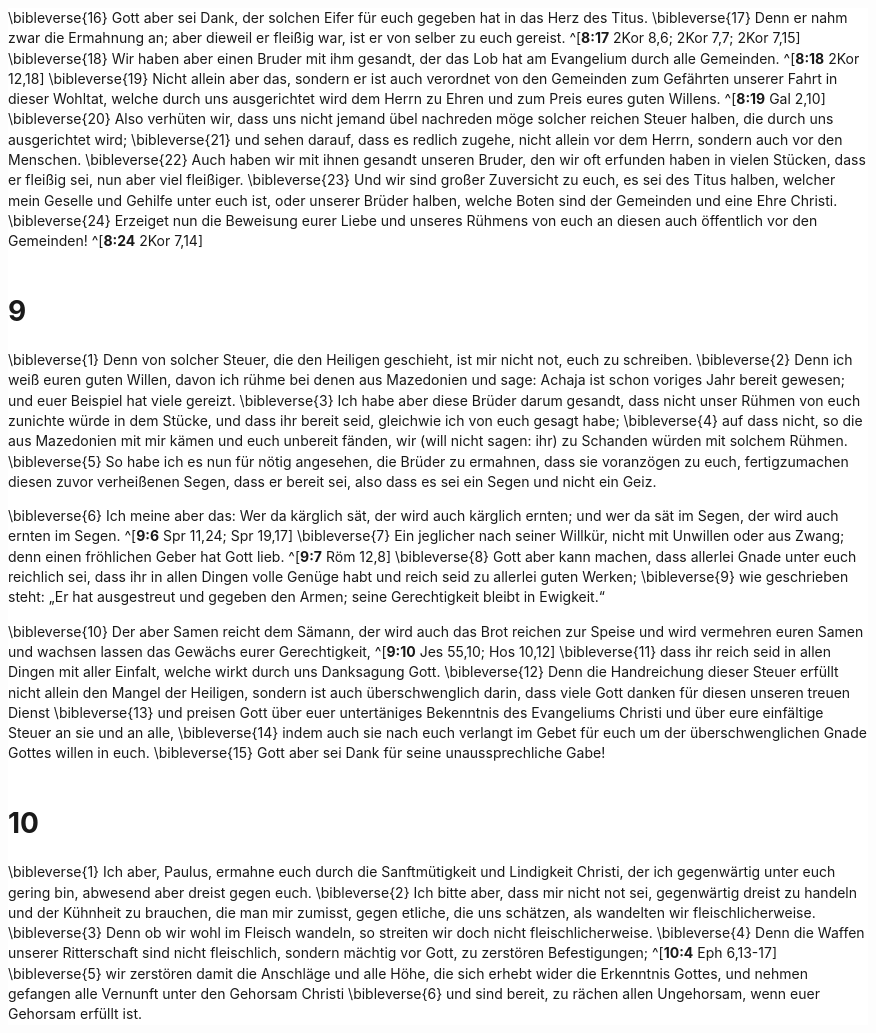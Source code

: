 

\bibleverse{16} Gott aber sei Dank, der solchen Eifer für euch gegeben hat in das Herz des Titus. \bibleverse{17} Denn er nahm zwar die Ermahnung an; aber dieweil er fleißig war, ist er von selber zu euch gereist. ^[**8:17** 2Kor 8,6; 2Kor 7,7; 2Kor 7,15] \bibleverse{18} Wir haben aber einen Bruder mit ihm gesandt, der das Lob hat am Evangelium durch alle Gemeinden. ^[**8:18** 2Kor 12,18] \bibleverse{19} Nicht allein aber das, sondern er ist auch verordnet von den Gemeinden zum Gefährten unserer Fahrt in dieser Wohltat, welche durch uns ausgerichtet wird dem Herrn zu Ehren und zum Preis eures guten Willens. ^[**8:19** Gal 2,10] \bibleverse{20} Also verhüten wir, dass uns nicht jemand übel nachreden möge solcher reichen Steuer halben, die durch uns ausgerichtet wird; \bibleverse{21} und sehen darauf, dass es redlich zugehe, nicht allein vor dem Herrn, sondern auch vor den Menschen. \bibleverse{22} Auch haben wir mit ihnen gesandt unseren Bruder, den wir oft erfunden haben in vielen Stücken, dass er fleißig sei, nun aber viel fleißiger. \bibleverse{23} Und wir sind großer Zuversicht zu euch, es sei des Titus halben, welcher mein Geselle und Gehilfe unter euch ist, oder unserer Brüder halben, welche Boten sind der Gemeinden und eine Ehre Christi. \bibleverse{24} Erzeiget nun die Beweisung eurer Liebe und unseres Rühmens von euch an diesen auch öffentlich vor den Gemeinden! ^[**8:24** 2Kor 7,14] 
    
# 9
\bibleverse{1} Denn von solcher Steuer, die den Heiligen geschieht, ist mir nicht not, euch zu schreiben. \bibleverse{2} Denn ich weiß euren guten Willen, davon ich rühme bei denen aus Mazedonien und sage: Achaja ist schon voriges Jahr bereit gewesen; und euer Beispiel hat viele gereizt. \bibleverse{3} Ich habe aber diese Brüder darum gesandt, dass nicht unser Rühmen von euch zunichte würde in dem Stücke, und dass ihr bereit seid, gleichwie ich von euch gesagt habe; \bibleverse{4} auf dass nicht, so die aus Mazedonien mit mir kämen und euch unbereit fänden, wir (will nicht sagen: ihr) zu Schanden würden mit solchem Rühmen. \bibleverse{5} So habe ich es nun für nötig angesehen, die Brüder zu ermahnen, dass sie voranzögen zu euch, fertigzumachen diesen zuvor verheißenen Segen, dass er bereit sei, also dass es sei ein Segen und nicht ein Geiz. 


\bibleverse{6} Ich meine aber das: Wer da kärglich sät, der wird auch kärglich ernten; und wer da sät im Segen, der wird auch ernten im Segen. ^[**9:6** Spr 11,24; Spr 19,17] \bibleverse{7} Ein jeglicher nach seiner Willkür, nicht mit Unwillen oder aus Zwang; denn einen fröhlichen Geber hat Gott lieb. ^[**9:7** Röm 12,8] \bibleverse{8} Gott aber kann machen, dass allerlei Gnade unter euch reichlich sei, dass ihr in allen Dingen volle Genüge habt und reich seid zu allerlei guten Werken; \bibleverse{9} wie geschrieben steht: „Er hat ausgestreut und gegeben den Armen; seine Gerechtigkeit bleibt in Ewigkeit.“ 

 

\bibleverse{10} Der aber Samen reicht dem Sämann, der wird auch das Brot reichen zur Speise und wird vermehren euren Samen und wachsen lassen das Gewächs eurer Gerechtigkeit, 
^[**9:10** Jes 55,10; Hos 10,12] 
\bibleverse{11} dass ihr reich seid in allen Dingen mit aller Einfalt, welche wirkt durch uns Danksagung Gott. \bibleverse{12} Denn die Handreichung dieser Steuer erfüllt nicht allein den Mangel der Heiligen, sondern ist auch überschwenglich darin, dass viele Gott danken für diesen unseren treuen Dienst \bibleverse{13} und preisen Gott über euer untertäniges Bekenntnis des Evangeliums Christi und über eure einfältige Steuer an sie und an alle, \bibleverse{14} indem auch sie nach euch verlangt im Gebet für euch um der überschwenglichen Gnade Gottes willen in euch. \bibleverse{15} Gott aber sei Dank für seine unaussprechliche Gabe!
# 10
\bibleverse{1} Ich aber, Paulus, ermahne euch durch die Sanftmütigkeit und Lindigkeit Christi, der ich gegenwärtig unter euch gering bin, abwesend aber dreist gegen euch. \bibleverse{2} Ich bitte aber, dass mir nicht not sei, gegenwärtig dreist zu handeln und der Kühnheit zu brauchen, die man mir zumisst, gegen etliche, die uns schätzen, als wandelten wir fleischlicherweise. \bibleverse{3} Denn ob wir wohl im Fleisch wandeln, so streiten wir doch nicht fleischlicherweise. \bibleverse{4} Denn die Waffen unserer Ritterschaft sind nicht fleischlich, sondern mächtig vor Gott, zu zerstören Befestigungen; ^[**10:4** Eph 6,13-17] \bibleverse{5} wir zerstören damit die Anschläge und alle Höhe, die sich erhebt wider die Erkenntnis Gottes, und nehmen gefangen alle Vernunft unter den Gehorsam Christi \bibleverse{6} und sind bereit, zu rächen allen Ungehorsam, wenn euer Gehorsam erfüllt ist. 
